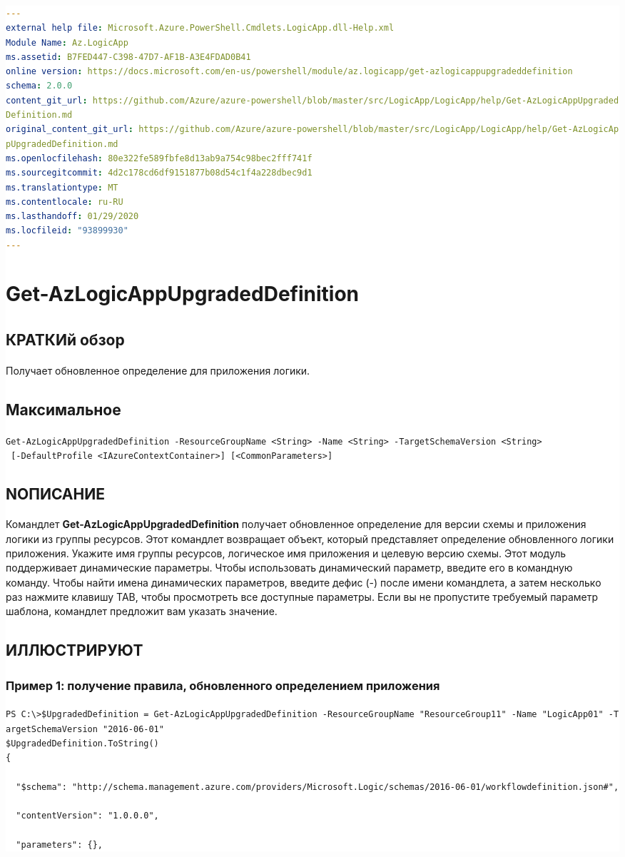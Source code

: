 ```yaml
---
external help file: Microsoft.Azure.PowerShell.Cmdlets.LogicApp.dll-Help.xml
Module Name: Az.LogicApp
ms.assetid: B7FED447-C398-47D7-AF1B-A3E4FDAD0B41
online version: https://docs.microsoft.com/en-us/powershell/module/az.logicapp/get-azlogicappupgradeddefinition
schema: 2.0.0
content_git_url: https://github.com/Azure/azure-powershell/blob/master/src/LogicApp/LogicApp/help/Get-AzLogicAppUpgradedDefinition.md
original_content_git_url: https://github.com/Azure/azure-powershell/blob/master/src/LogicApp/LogicApp/help/Get-AzLogicAppUpgradedDefinition.md
ms.openlocfilehash: 80e322fe589fbfe8d13ab9a754c98bec2fff741f
ms.sourcegitcommit: 4d2c178cd6df9151877b08d54c1f4a228dbec9d1
ms.translationtype: MT
ms.contentlocale: ru-RU
ms.lasthandoff: 01/29/2020
ms.locfileid: "93899930"
---
```

# Get-AzLogicAppUpgradedDefinition

## КРАТКИй обзор
Получает обновленное определение для приложения логики.

## Максимальное

```
Get-AzLogicAppUpgradedDefinition -ResourceGroupName <String> -Name <String> -TargetSchemaVersion <String>
 [-DefaultProfile <IAzureContextContainer>] [<CommonParameters>]
```

## NОПИСАНИЕ
Командлет **Get-AzLogicAppUpgradedDefinition** получает обновленное определение для версии схемы и приложения логики из группы ресурсов.
Этот командлет возвращает объект, который представляет определение обновленного логики приложения.
Укажите имя группы ресурсов, логическое имя приложения и целевую версию схемы.
Этот модуль поддерживает динамические параметры.
Чтобы использовать динамический параметр, введите его в командную команду.
Чтобы найти имена динамических параметров, введите дефис (-) после имени командлета, а затем несколько раз нажмите клавишу TAB, чтобы просмотреть все доступные параметры.
Если вы не пропустите требуемый параметр шаблона, командлет предложит вам указать значение.

## ИЛЛЮСТРИРУЮТ

### Пример 1: получение правила, обновленного определением приложения
```
PS C:\>$UpgradedDefinition = Get-AzLogicAppUpgradedDefinition -ResourceGroupName "ResourceGroup11" -Name "LogicApp01" -TargetSchemaVersion "2016-06-01"
$UpgradedDefinition.ToString()
{

  "$schema": "http://schema.management.azure.com/providers/Microsoft.Logic/schemas/2016-06-01/workflowdefinition.json#",

  "contentVersion": "1.0.0.0",

  "parameters": {},
```